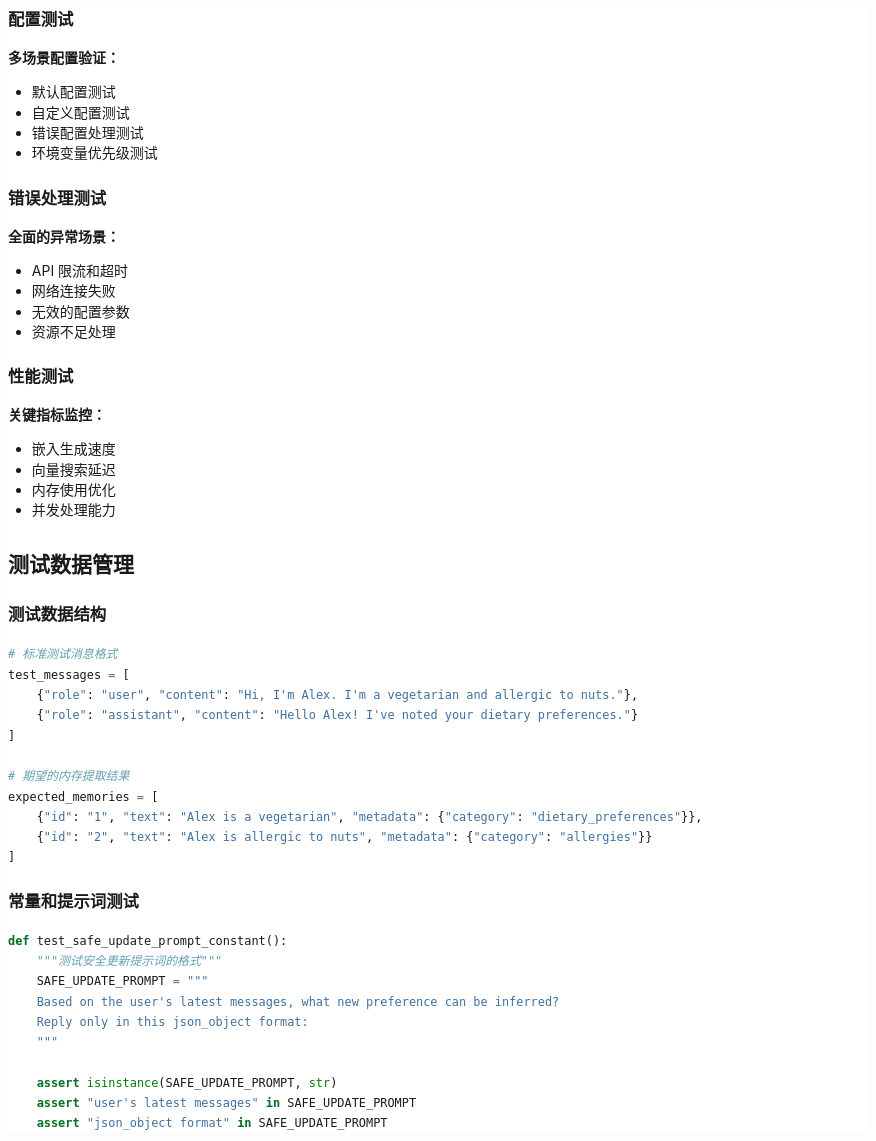 ### 配置测试
**多场景配置验证：**
- 默认配置测试
- 自定义配置测试
- 错误配置处理测试
- 环境变量优先级测试

### 错误处理测试
**全面的异常场景：**
- API 限流和超时
- 网络连接失败
- 无效的配置参数
- 资源不足处理

### 性能测试
**关键指标监控：**
- 嵌入生成速度
- 向量搜索延迟
- 内存使用优化
- 并发处理能力

## 测试数据管理

### 测试数据结构
```python
# 标准测试消息格式
test_messages = [
    {"role": "user", "content": "Hi, I'm Alex. I'm a vegetarian and allergic to nuts."},
    {"role": "assistant", "content": "Hello Alex! I've noted your dietary preferences."}
]

# 期望的内存提取结果
expected_memories = [
    {"id": "1", "text": "Alex is a vegetarian", "metadata": {"category": "dietary_preferences"}},
    {"id": "2", "text": "Alex is allergic to nuts", "metadata": {"category": "allergies"}}
]
```

### 常量和提示词测试
```python
def test_safe_update_prompt_constant():
    """测试安全更新提示词的格式"""
    SAFE_UPDATE_PROMPT = """
    Based on the user's latest messages, what new preference can be inferred?
    Reply only in this json_object format:
    """
    
    assert isinstance(SAFE_UPDATE_PROMPT, str)
    assert "user's latest messages" in SAFE_UPDATE_PROMPT
    assert "json_object format" in SAFE_UPDATE_PROMPT
```
